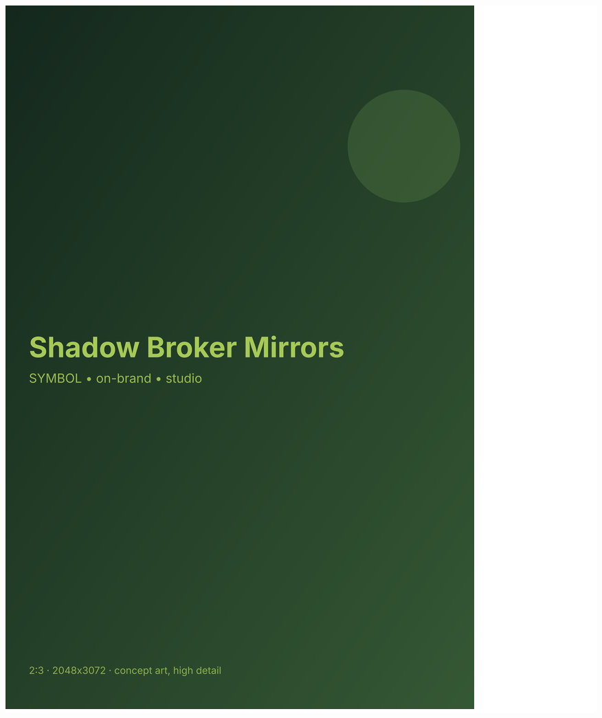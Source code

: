 ![](04_Resources/Assets/Generated/Symbols/symbol-heraldry-shadow-broker-mirrors-shadow-broker-mirrors.svg)
